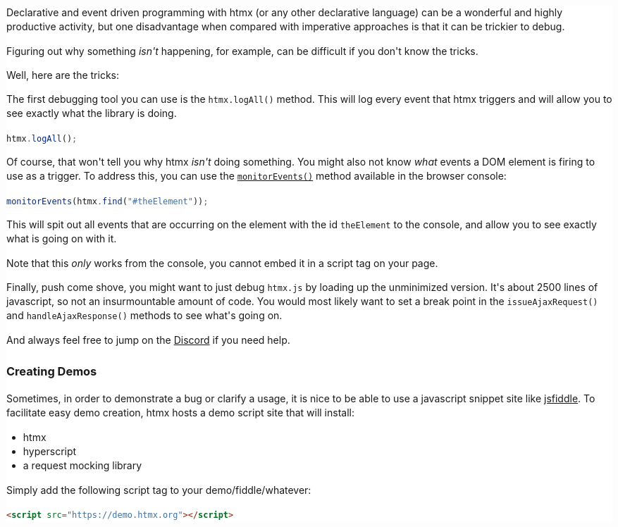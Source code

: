Declarative and event driven programming with htmx (or any other declarative language) can be a wonderful and highly
productive activity, but one disadvantage when compared with imperative approaches is that it can be trickier to debug.

Figuring out why something _isn't_ happening, for example, can be difficult if you don't know the tricks.

Well, here are the tricks:

The first debugging tool you can use is the `htmx.logAll()` method. This will log every event that htmx triggers and
will allow you to see exactly what the library is doing.

```javascript
htmx.logAll();
```

Of course, that won't tell you why htmx _isn't_ doing something. You might also not know _what_ events a DOM element is
firing to use as a trigger. To address this, you can use the
[`monitorEvents()`](https://developers.google.com/web/updates/2015/05/quickly-monitor-events-from-the-console-panel)
method available in the browser console:

```javascript
monitorEvents(htmx.find("#theElement"));
```

This will spit out all events that are occurring on the element with the id `theElement` to the console, and allow you
to see exactly what is going on with it.

Note that this _only_ works from the console, you cannot embed it in a script tag on your page.

Finally, push come shove, you might want to just debug `htmx.js` by loading up the unminimized version. It's about 2500
lines of javascript, so not an insurmountable amount of code. You would most likely want to set a break point in the
`issueAjaxRequest()` and `handleAjaxResponse()` methods to see what's going on.

And always feel free to jump on the [Discord](https://htmx.org/discord) if you need help.

### Creating Demos

Sometimes, in order to demonstrate a bug or clarify a usage, it is nice to be able to use a javascript snippet site like
[jsfiddle](https://jsfiddle.net/). To facilitate easy demo creation, htmx hosts a demo script site that will install:

- htmx
- hyperscript
- a request mocking library

Simply add the following script tag to your demo/fiddle/whatever:

```html
<script src="https://demo.htmx.org"></script>
```

